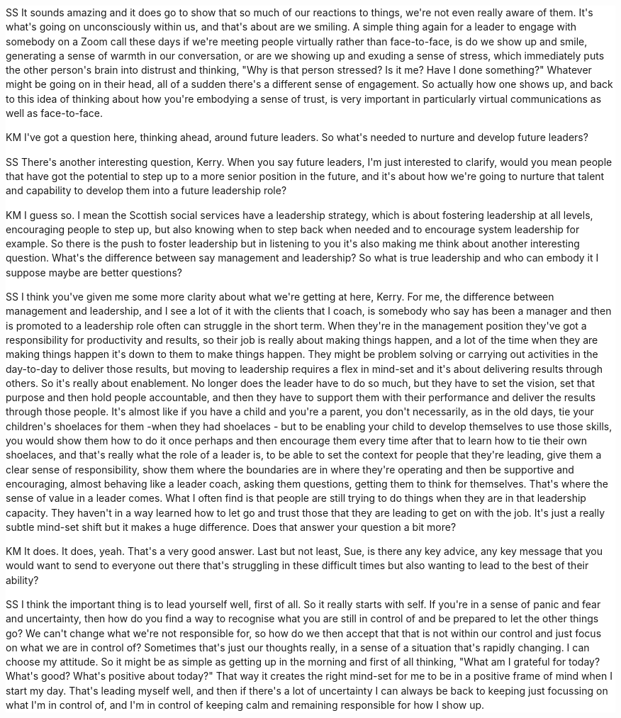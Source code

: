 SS It sounds amazing and it does go to show that so much of our reactions to things, we're not even really aware of them. It's what's going on unconsciously within us, and that's about are we smiling. A simple thing again for a leader to engage with somebody on a Zoom call these days if we're meeting people virtually rather than face-to-face, is do we show up and smile, generating a sense of warmth in our conversation, or are we showing up and exuding a sense of stress, which immediately puts the other person's brain into distrust and thinking, "Why is that person stressed? Is it me? Have I done something?" Whatever might be going on in their head, all of a sudden there's a different sense of engagement. So actually how one shows up, and back to this idea of thinking about how you're embodying a sense of trust, is very important in particularly virtual communications as well as face-to-face. 

KM I've got a question here, thinking ahead, around future leaders. So what's needed to nurture and develop future leaders?

SS There's another interesting question, Kerry. When you say future leaders, I'm just interested to clarify, would you mean people that have got the potential to step up to a more senior position in the future, and it's about how we're going to nurture that talent and capability to develop them into a future leadership role?

KM I guess so. I mean the Scottish social services have a leadership strategy, which is about fostering leadership at all levels, encouraging people to step up, but also knowing when to step back when needed and to encourage system leadership for example. So there is the push to foster leadership but in listening to you it's also making me think about another interesting question. What's the difference between say management and leadership? So what is true leadership and who can embody it I suppose maybe are better questions?

SS I think you've given me some more clarity about what we're getting at here, Kerry. For me, the difference between management and leadership, and I see a lot of it with the clients that I coach, is somebody who say has been a manager and then is promoted to a leadership role often can struggle in the short term. When they're in the management position they've got a responsibility for productivity and results, so their job is really about making things happen, and a lot of the time when they are making things happen it's down to them to make things happen. They might be problem solving or carrying out activities in the day-to-day to deliver those results, but moving to leadership requires a flex in mind-set and it's about delivering results through others. So it's really about enablement. No longer does the leader have to do so much, but they have to set the vision, set that purpose and then hold people accountable, and then they have to support them with their performance and deliver the results through those people. It's almost like if you have a child and you're a parent, you don't necessarily, as in the old days, tie your children's shoelaces for them -when they had shoelaces - but to be enabling your child to develop themselves to use those skills, you would show them how to do it once perhaps and then encourage them every time after that to learn how to tie their own shoelaces, and that's really what the role of a leader is, to be able to set the context for people that they're leading, give them a clear sense of responsibility, show them where the boundaries are in where they're operating and then be supportive and encouraging, almost behaving like a leader coach, asking them questions, getting them to think for themselves. That's where the sense of value in a leader comes. What I often find is that people are still trying to do things when they are in that leadership capacity. They haven't in a way learned how to let go and trust those that they are leading to get on with the job. It's just a really subtle mind-set shift but it makes a huge difference. Does that answer your question a bit more?

KM It does. It does, yeah. That's a very good answer. Last but not least, Sue, is there any key advice, any key message that you would want to send to everyone out there that's struggling in these difficult times but also wanting to lead to the best of their ability?

SS I think the important thing is to lead yourself well, first of all. So it really starts with self. If you're in a sense of panic and fear and uncertainty, then how do you find a way to recognise what you are still in control of and be prepared to let the other things go? We can't change what we're not responsible for, so how do we then accept that that is not within our control and just focus on what we are in control of? Sometimes that's just our thoughts really, in a sense of a situation that's rapidly changing. I can choose my attitude. So it might be as simple as getting up in the morning and first of all thinking, "What am I grateful for today? What's good? What's positive about today?" That way it creates the right mind-set for me to be in a positive frame of mind when I start my day. That's leading myself well, and then if there's a lot of uncertainty I can always be back to keeping just focussing on what I'm in control of, and I'm in control of keeping calm and remaining responsible for how I show up.
